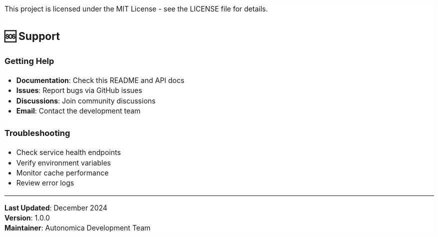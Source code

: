 This project is licensed under the MIT License - see the LICENSE file for details.

## 🆘 Support

### Getting Help
- **Documentation**: Check this README and API docs
- **Issues**: Report bugs via GitHub issues
- **Discussions**: Join community discussions
- **Email**: Contact the development team

### Troubleshooting
- Check service health endpoints
- Verify environment variables
- Monitor cache performance
- Review error logs

---

**Last Updated**: December 2024  
**Version**: 1.0.0  
**Maintainer**: Autonomica Development Team